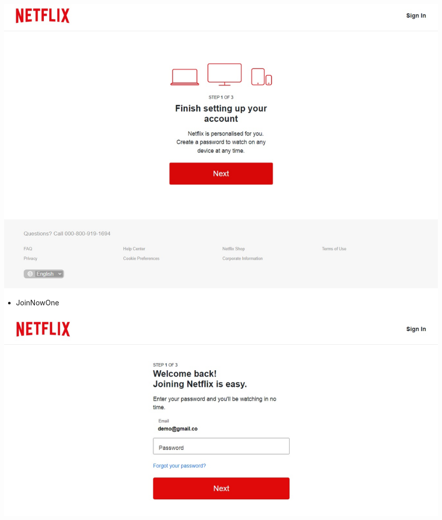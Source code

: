 ![App Screenshot](screenshots/JoinNowMain1.jpg)
![App Screenshot](screenshots/JoinNowMain2.jpg)

- JoinNowOne

![App Screenshot](screenshots/JoinNowOne1.jpg)